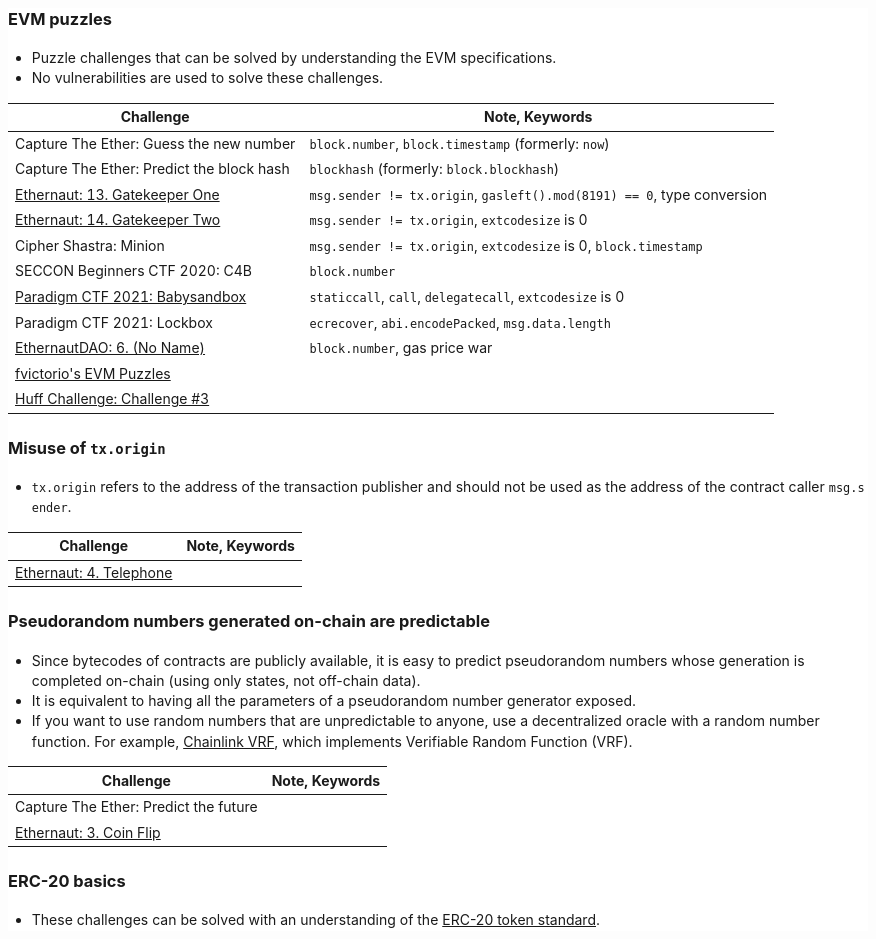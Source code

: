 ### EVM puzzles
- Puzzle challenges that can be solved by understanding the EVM specifications.
- No vulnerabilities are used to solve these challenges.

| Challenge                                                          | Note, Keywords                                                         |
| ------------------------------------------------------------------ | ---------------------------------------------------------------------- |
| Capture The Ether: Guess the new number                            | `block.number`, `block.timestamp` (formerly: `now`)                    |
| Capture The Ether: Predict the block hash                          | `blockhash` (formerly: `block.blockhash`)                              |
| [Ethernaut: 13. Gatekeeper One](src/Ethernaut#13-gatekeeper-one)   | `msg.sender != tx.origin`, `gasleft().mod(8191) == 0`, type conversion |
| [Ethernaut: 14. Gatekeeper Two](src/Ethernaut#14-gatekeeper-two)   | `msg.sender != tx.origin`, `extcodesize` is 0                          |
| Cipher Shastra: Minion                                             | `msg.sender != tx.origin`, `extcodesize` is 0, `block.timestamp`       |
| SECCON Beginners CTF 2020: C4B                                     | `block.number`                                                         |
| [Paradigm CTF 2021: Babysandbox](src/ParadigmCTF2021/Babysandbox/) | `staticcall`, `call`, `delegatecall`, `extcodesize` is 0               |
| Paradigm CTF 2021: Lockbox                                         | `ecrecover`, `abi.encodePacked`, `msg.data.length`                     |
| [EthernautDAO: 6. (No Name)](src/EthernautDAO/NoName/)             | `block.number`, gas price war                                          |
| [fvictorio's EVM Puzzles](src/FvictorioEVMPuzzles/)                |                                                                        |
| [Huff Challenge: Challenge #3](src/HuffChallenge/)                 |                                                                        |

### Misuse of `tx.origin`
- `tx.origin` refers to the address of the transaction publisher and should not be used as the address of the contract caller `msg.sender`.

| Challenge                                            | Note, Keywords |
| ---------------------------------------------------- | -------------- |
| [Ethernaut: 4. Telephone](src/Ethernaut#4-telephone) |                |

### Pseudorandom numbers generated on-chain are predictable
- Since bytecodes of contracts are publicly available, it is easy to predict pseudorandom numbers whose generation is completed on-chain (using only states, not off-chain data).
- It is equivalent to having all the parameters of a pseudorandom number generator exposed.
- If you want to use random numbers that are unpredictable to anyone, use a decentralized oracle with a random number function. For example, [Chainlink VRF](https://docs.chain.link/docs/chainlink-vrf/), which implements Verifiable Random Function (VRF).

| Challenge                                            | Note, Keywords |
| ---------------------------------------------------- | -------------- |
| Capture The Ether: Predict the future                |                |
| [Ethernaut: 3. Coin Flip](src/Ethernaut#3-coin-flip) |                |

### ERC-20 basics
- These challenges can be solved with an understanding of the [ERC-20 token standard](https://eips.ethereum.org/EIPS/eip-20).
